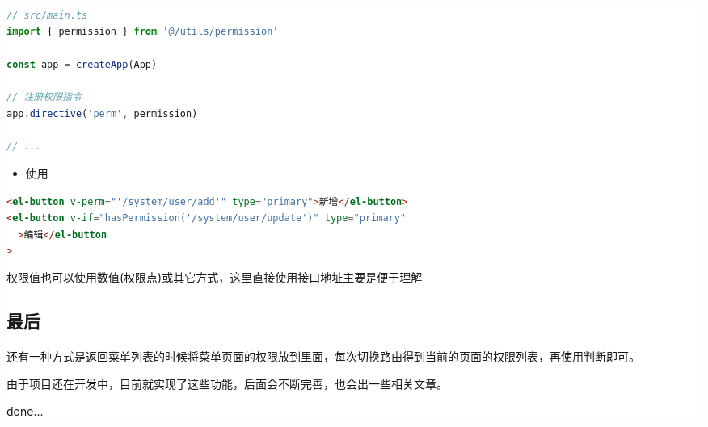 ```typescript
// src/main.ts
import { permission } from '@/utils/permission'

const app = createApp(App)

// 注册权限指令
app.directive('perm', permission)

// ...
```

- 使用

```html
<el-button v-perm="'/system/user/add'" type="primary">新增</el-button>
<el-button v-if="hasPermission('/system/user/update')" type="primary"
  >编辑</el-button
>
```

权限值也可以使用数值(权限点)或其它方式，这里直接使用接口地址主要是便于理解

## 最后

还有一种方式是返回菜单列表的时候将菜单页面的权限放到里面，每次切换路由得到当前的页面的权限列表，再使用判断即可。

由于项目还在开发中，目前就实现了这些功能，后面会不断完善，也会出一些相关文章。

done...
